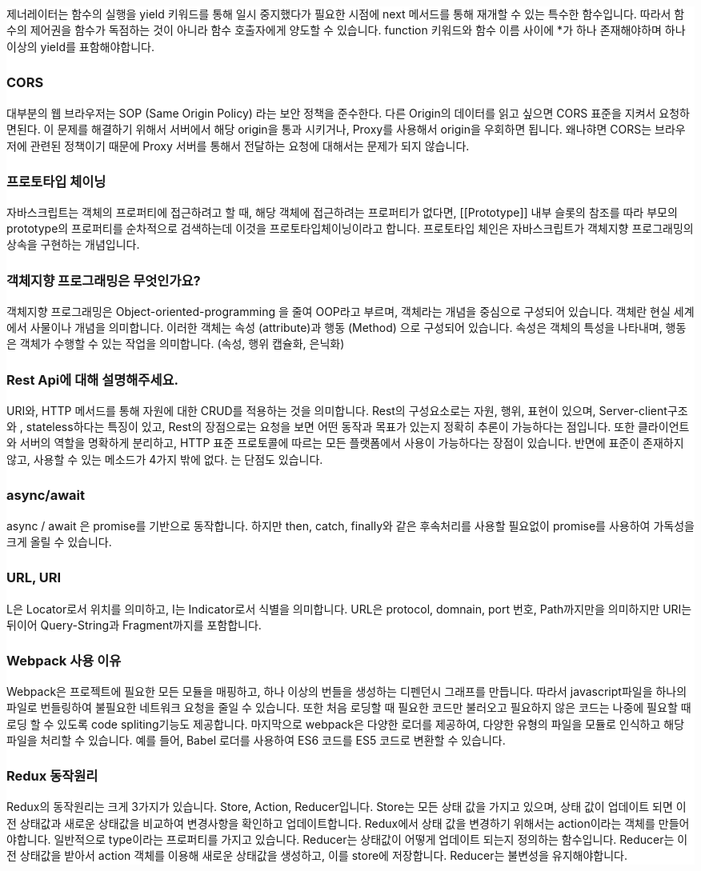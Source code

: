 제너레이터는 함수의 실행을 yield 키워드를 통해 일시 중지했다가 필요한 시점에 next 메서드를 통해 재개할 수 있는 특수한 함수입니다. 따라서 함수의 제어권을 함수가 독점하는 것이 아니라 함수 호출자에게 양도할 수 있습니다. function 키워드와 함수 이름 사이에 *가 하나 존재해야하며 하나 이상의 yield를 표함해야합니다.

### CORS

대부분의 웹 브라우저는 SOP (Same Origin Policy) 라는 보안 정책을 준수한다.
다른 Origin의 데이터를 읽고 싶으면 CORS 표준을 지켜서 요청하면된다. 이 문제를 해결하기 위해서 서버에서 해당 origin을 통과 시키거나, Proxy를 사용해서 origin을 우회하면 됩니다. 왜나햐면 CORS는 브라우저에 관련된 정책이기 때문에 Proxy 서버를 통해서 전달하는 요청에 대해서는 문제가 되지 않습니다.


### 프로토타입 체이닝

자바스크립트는 객체의 프로퍼티에 접근하려고 할 때, 해당 객체에 접근하려는 프로퍼티가 없다면, [[Prototype]] 내부 슬롯의 참조를 따라 부모의 prototype의 프로퍼티를 순차적으로 검색하는데 이것을 프로토타입체이닝이라고 합니다. 프로토타입 체인은 자바스크립트가 객체지향 프로그래밍의 상속을 구현하는 개념입니다.

### 객체지향 프로그래밍은 무엇인가요?

객체지향 프로그래밍은 Object-oriented-programming 을 줄여 OOP라고 부르며, 객체라는 개념을 중심으로 구성되어 있습니다. 객체란 현실 세계에서 사물이나 개념을 의미합니다. 이러한 객체는 속성 (attribute)과 행동 (Method) 으로 구성되어 있습니다. 속성은 객체의 특성을 나타내며, 행동은 객체가 수행할 수 있는 작업을 의미합니다. (속성, 행위 캡슐화, 은닉화)

### Rest Api에 대해 설명해주세요.

URI와, HTTP 메서드를 통해 자원에 대한 CRUD를 적용하는 것을 의미합니다. Rest의 구성요소로는 자원, 행위, 표현이 있으며, Server-client구조와 , stateless하다는 특징이 있고, Rest의 장점으로는 요청을 보면 어떤 동작과 목표가 있는지 정확히 추론이 가능하다는 점입니다. 또한 클라이언트와 서버의 역할을 명확하게 분리하고, HTTP 표준 프로토콜에 따르는 모든 플랫폼에서 사용이 가능하다는 장점이 있습니다. 반면에 표준이 존재하지 않고, 사용할 수 있는 메소드가 4가지 밖에 없다. 는 단점도 있습니다.


### async/await

async / await 은 promise를 기반으로 동작합니다. 하지만 then, catch, finally와 같은 후속처리를 사용할 필요없이 promise를 사용하여 가독성을 크게 올릴 수 있습니다.

### URL, URI

L은 Locator로서 위치를 의미하고, I는 Indicator로서 식별을 의미합니다.
URL은 protocol, domnain, port 번호, Path까지만을 의미하지만 URI는 뒤이어 Query-String과 Fragment까지를 포함합니다.

### Webpack 사용 이유

Webpack은 프로젝트에 필요한 모든 모듈을 매핑하고, 하나 이상의 번들을 생성하는 디펜던시 그래프를 만듭니다. 따라서 javascript파일을 하나의 파일로 번들링하여 불필요한 네트워크 요청을 줄일 수 있습니다. 또한 처음 로딩할 때 필요한 코드만 불러오고 필요하지 않은 코드는 나중에 필요할 때 로딩 할 수 있도록 code spliting기능도 제공합니다. 마지막으로 webpack은 다양한 로더를 제공하여, 다양한 유형의 파일을 모듈로 인식하고 해당 파일을 처리할 수 있습니다. 예를 들어, Babel 로더를 사용하여 ES6 코드를 ES5 코드로 변환할 수 있습니다.

### Redux 동작원리

Redux의 동작원리는 크게 3가지가 있습니다. Store, Action, Reducer입니다. Store는 모든 상태 값을 가지고 있으며, 상태 값이 업데이트 되면 이전 상태값과 새로운 상태값을 비교하여 변경사항을 확인하고 업데이트합니다.
Redux에서 상태 값을 변경하기 위해서는 action이라는 객체를 만들어야합니다. 일반적으로 type이라는 프로퍼티를 가지고 있습니다.
Reducer는 상태값이 어떻게 업데이트 되는지 정의하는 함수입니다. Reducer는 이전 상태값을 받아서 action 객체를 이용해 새로운 상태값을 생성하고, 이를 store에 저장합니다. Reducer는 불변성을 유지해야합니다.
